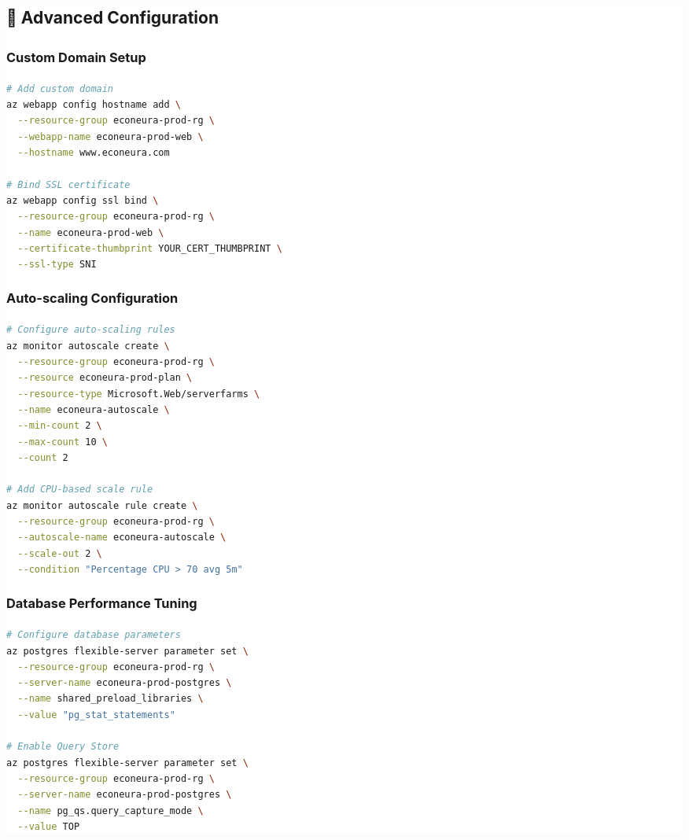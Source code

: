 ## 🔧 Advanced Configuration

### Custom Domain Setup

```bash
# Add custom domain
az webapp config hostname add \
  --resource-group econeura-prod-rg \
  --webapp-name econeura-prod-web \
  --hostname www.econeura.com

# Bind SSL certificate
az webapp config ssl bind \
  --resource-group econeura-prod-rg \
  --name econeura-prod-web \
  --certificate-thumbprint YOUR_CERT_THUMBPRINT \
  --ssl-type SNI
```

### Auto-scaling Configuration

```bash
# Configure auto-scaling rules
az monitor autoscale create \
  --resource-group econeura-prod-rg \
  --resource econeura-prod-plan \
  --resource-type Microsoft.Web/serverfarms \
  --name econeura-autoscale \
  --min-count 2 \
  --max-count 10 \
  --count 2

# Add CPU-based scale rule
az monitor autoscale rule create \
  --resource-group econeura-prod-rg \
  --autoscale-name econeura-autoscale \
  --scale-out 2 \
  --condition "Percentage CPU > 70 avg 5m"
```

### Database Performance Tuning

```bash
# Configure database parameters
az postgres flexible-server parameter set \
  --resource-group econeura-prod-rg \
  --server-name econeura-prod-postgres \
  --name shared_preload_libraries \
  --value "pg_stat_statements"

# Enable Query Store
az postgres flexible-server parameter set \
  --resource-group econeura-prod-rg \
  --server-name econeura-prod-postgres \
  --name pg_qs.query_capture_mode \
  --value TOP
```
